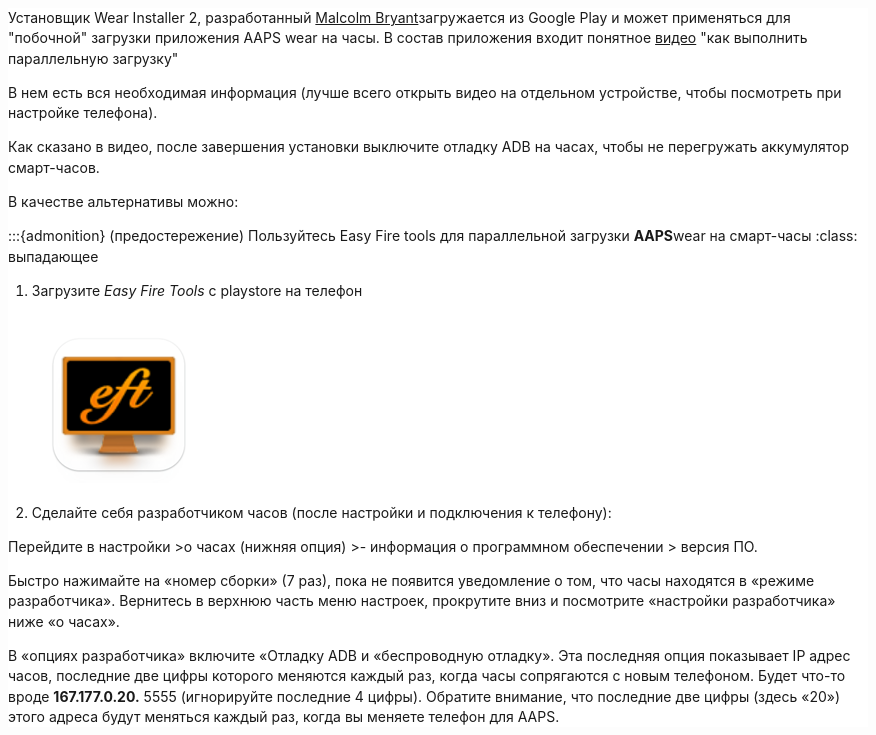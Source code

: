 Установщик Wear Installer 2, разработанный [Malcolm Bryant](https://www.youtube.com/@Freepoc)загружается из Google Play и может применяться для "побочной" загрузки приложения AAPS wear на часы. В состав приложения входит понятное [видео](https://youtu.be/abgN4jQqHb0?si=5L7WUeYMSd_8IdPV) "как выполнить параллельную загрузку"

В нем есть вся необходимая информация (лучше всего открыть видео на отдельном устройстве, чтобы посмотреть при настройке телефона).

Как сказано в видео, после завершения установки выключите отладку ADB на часах, чтобы не перегружать аккумулятор смарт-часов.

В качестве альтернативы можно:

:::{admonition} (предостережение) Пользуйтесь Easy Fire tools для параллельной загрузки **AAPS**wear на смарт-часы :class: выпадающее

1) Загрузите _Easy Fire Tools_ с playstore на телефон

![изображение](./images/81ceb8f3-dfa6-468b-b9d0-c31b885bc104.png)

2) Сделайте себя разработчиком часов (после настройки и подключения к телефону):

Перейдите в настройки >о часах (нижняя опция) >- информация о программном обеспечении > версия ПО.

Быстро нажимайте на «номер сборки» (7 раз), пока не появится уведомление о том, что часы находятся в «режиме разработчика». Вернитесь в верхнюю часть меню настроек, прокрутите вниз и посмотрите «настройки разработчика» ниже «о часах».

В «опциях разработчика» включите «Отладку ADB и «беспроводную отладку». Эта последняя опция показывает IP адрес часов, последние две цифры которого меняются каждый раз, когда часы сопрягаются с новым телефоном. Будет что-то вроде **167.177.0.20.** 5555 (игнорируйте последние 4 цифры). Обратите внимание, что последние две цифры (здесь «20») этого адреса будут меняться каждый раз, когда вы меняете телефон для AAPS.
